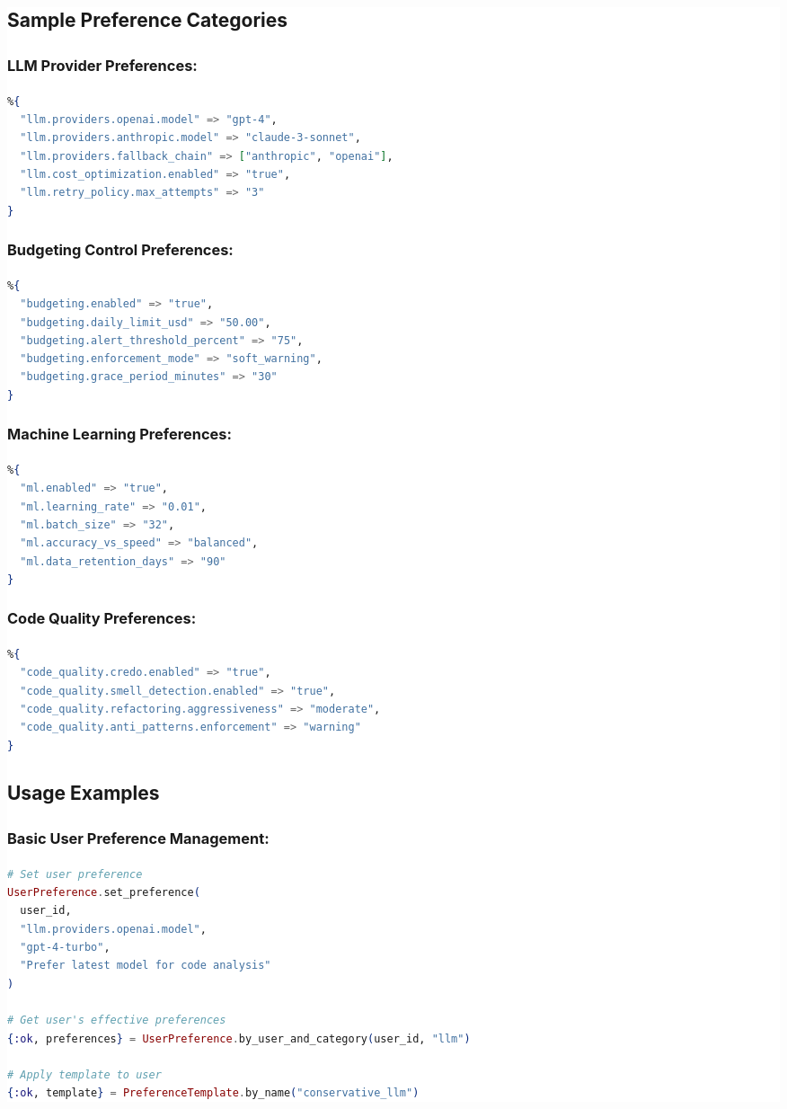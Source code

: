 ## Sample Preference Categories

### LLM Provider Preferences:
```elixir
%{
  "llm.providers.openai.model" => "gpt-4",
  "llm.providers.anthropic.model" => "claude-3-sonnet", 
  "llm.providers.fallback_chain" => ["anthropic", "openai"],
  "llm.cost_optimization.enabled" => "true",
  "llm.retry_policy.max_attempts" => "3"
}
```

### Budgeting Control Preferences:
```elixir
%{
  "budgeting.enabled" => "true",
  "budgeting.daily_limit_usd" => "50.00",
  "budgeting.alert_threshold_percent" => "75",
  "budgeting.enforcement_mode" => "soft_warning",
  "budgeting.grace_period_minutes" => "30"
}
```

### Machine Learning Preferences:
```elixir
%{
  "ml.enabled" => "true",
  "ml.learning_rate" => "0.01", 
  "ml.batch_size" => "32",
  "ml.accuracy_vs_speed" => "balanced",
  "ml.data_retention_days" => "90"
}
```

### Code Quality Preferences:
```elixir
%{
  "code_quality.credo.enabled" => "true",
  "code_quality.smell_detection.enabled" => "true",
  "code_quality.refactoring.aggressiveness" => "moderate",
  "code_quality.anti_patterns.enforcement" => "warning"
}
```

## Usage Examples

### Basic User Preference Management:
```elixir
# Set user preference
UserPreference.set_preference(
  user_id, 
  "llm.providers.openai.model", 
  "gpt-4-turbo",
  "Prefer latest model for code analysis"
)

# Get user's effective preferences
{:ok, preferences} = UserPreference.by_user_and_category(user_id, "llm")

# Apply template to user
{:ok, template} = PreferenceTemplate.by_name("conservative_llm")
```